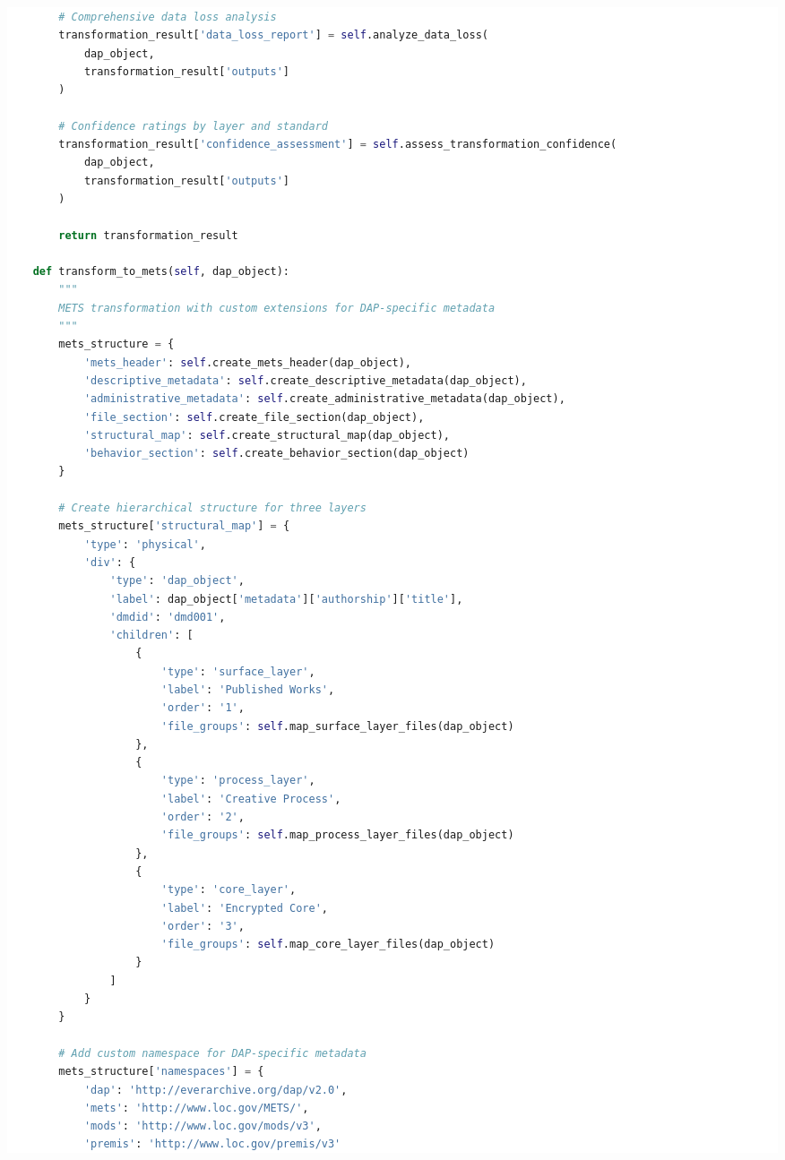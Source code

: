 ```python
        # Comprehensive data loss analysis
        transformation_result['data_loss_report'] = self.analyze_data_loss(
            dap_object,
            transformation_result['outputs']
        )

        # Confidence ratings by layer and standard
        transformation_result['confidence_assessment'] = self.assess_transformation_confidence(
            dap_object,
            transformation_result['outputs']
        )
        
        return transformation_result
        
    def transform_to_mets(self, dap_object):
        """
        METS transformation with custom extensions for DAP-specific metadata
        """
        mets_structure = {
            'mets_header': self.create_mets_header(dap_object),
            'descriptive_metadata': self.create_descriptive_metadata(dap_object),
            'administrative_metadata': self.create_administrative_metadata(dap_object),
            'file_section': self.create_file_section(dap_object),
            'structural_map': self.create_structural_map(dap_object),
            'behavior_section': self.create_behavior_section(dap_object)
        }
        
        # Create hierarchical structure for three layers
        mets_structure['structural_map'] = {
            'type': 'physical',
            'div': {
                'type': 'dap_object',
                'label': dap_object['metadata']['authorship']['title'],
                'dmdid': 'dmd001',
                'children': [
                    {
                        'type': 'surface_layer',
                        'label': 'Published Works',
                        'order': '1',
                        'file_groups': self.map_surface_layer_files(dap_object)
                    },
                    {
                        'type': 'process_layer',
                        'label': 'Creative Process',
                        'order': '2',
                        'file_groups': self.map_process_layer_files(dap_object)
                    },
                    {
                        'type': 'core_layer',
                        'label': 'Encrypted Core',
                        'order': '3',
                        'file_groups': self.map_core_layer_files(dap_object)
                    }
                ]
            }
        }
        
        # Add custom namespace for DAP-specific metadata
        mets_structure['namespaces'] = {
            'dap': 'http://everarchive.org/dap/v2.0',
            'mets': 'http://www.loc.gov/METS/',
            'mods': 'http://www.loc.gov/mods/v3',
            'premis': 'http://www.loc.gov/premis/v3'
```